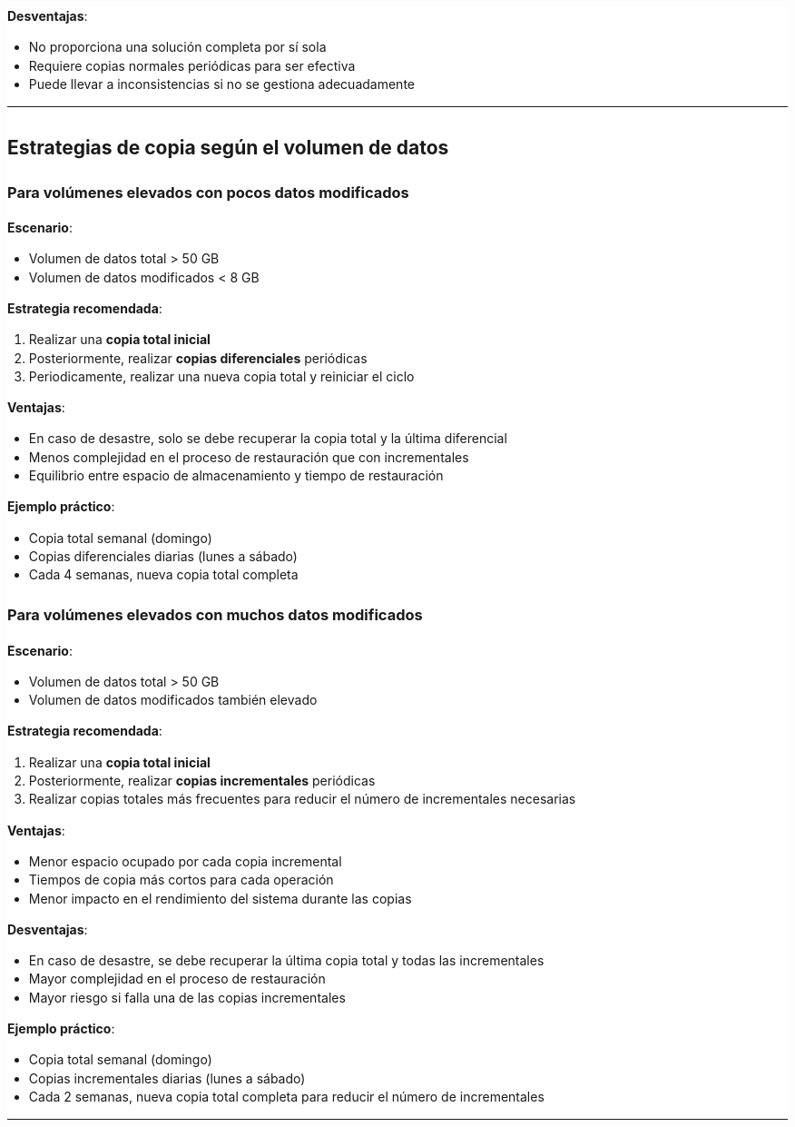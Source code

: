 **Desventajas**:
- No proporciona una solución completa por sí sola
- Requiere copias normales periódicas para ser efectiva
- Puede llevar a inconsistencias si no se gestiona adecuadamente

---

## Estrategias de copia según el volumen de datos

### Para volúmenes elevados con pocos datos modificados

**Escenario**:
- Volumen de datos total > 50 GB
- Volumen de datos modificados < 8 GB

**Estrategia recomendada**:
1. Realizar una **copia total inicial**
2. Posteriormente, realizar **copias diferenciales** periódicas
3. Periodicamente, realizar una nueva copia total y reiniciar el ciclo

**Ventajas**:
- En caso de desastre, solo se debe recuperar la copia total y la última diferencial
- Menos complejidad en el proceso de restauración que con incrementales
- Equilibrio entre espacio de almacenamiento y tiempo de restauración

**Ejemplo práctico**:
- Copia total semanal (domingo)
- Copias diferenciales diarias (lunes a sábado)
- Cada 4 semanas, nueva copia total completa

### Para volúmenes elevados con muchos datos modificados

**Escenario**:
- Volumen de datos total > 50 GB
- Volumen de datos modificados también elevado

**Estrategia recomendada**:
1. Realizar una **copia total inicial**
2. Posteriormente, realizar **copias incrementales** periódicas
3. Realizar copias totales más frecuentes para reducir el número de incrementales necesarias

**Ventajas**:
- Menor espacio ocupado por cada copia incremental
- Tiempos de copia más cortos para cada operación
- Menor impacto en el rendimiento del sistema durante las copias

**Desventajas**:
- En caso de desastre, se debe recuperar la última copia total y todas las incrementales
- Mayor complejidad en el proceso de restauración
- Mayor riesgo si falla una de las copias incrementales

**Ejemplo práctico**:
- Copia total semanal (domingo)
- Copias incrementales diarias (lunes a sábado)
- Cada 2 semanas, nueva copia total completa para reducir el número de incrementales

---